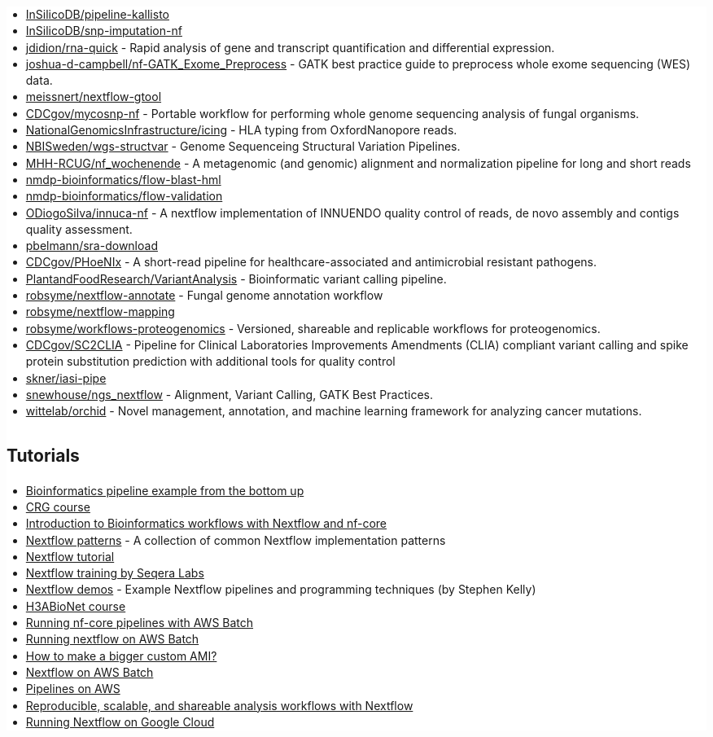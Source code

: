 * [InSilicoDB/pipeline-kallisto](https://github.com/InSilicoDB/pipeline-kallisto/)
* [InSilicoDB/snp-imputation-nf](https://github.com/InSilicoDB/snp-imputation-nf)
* [jdidion/rna-quick](https://github.com/jdidion/rna-quick) - Rapid analysis of gene and transcript quantification and differential expression.
* [joshua-d-campbell/nf-GATK_Exome_Preprocess](https://github.com/joshua-d-campbell/nf-GATK_Exome_Preprocess) - GATK best practice guide to preprocess whole exome sequencing (WES) data.
* [meissnert/nextflow-gtool](https://github.com/meissnert/nextflow-gtool)
* [CDCgov/mycosnp-nf](https://github.com/CDCgov/mycosnp-nf) - Portable workflow for performing whole genome sequencing analysis of fungal organisms.
* [NationalGenomicsInfrastructure/icing](https://github.com/NationalGenomicsInfrastructure/icing) - HLA typing from OxfordNanopore reads.
* [NBISweden/wgs-structvar](https://github.com/NBISweden/wgs-structvar) - Genome Sequenceing Structural Variation Pipelines.
* [MHH-RCUG/nf_wochenende](https://github.com/MHH-RCUG/nf_wochenende) - A metagenomic (and genomic) alignment and normalization pipeline for long and short reads
* [nmdp-bioinformatics/flow-blast-hml](https://github.com/nmdp-bioinformatics/flow-blast-hml)
* [nmdp-bioinformatics/flow-validation](https://github.com/nmdp-bioinformatics/flow-validation)
* [ODiogoSilva/innuca-nf](https://github.com/ODiogoSilva/innuca-nf) - A nextflow implementation of INNUENDO quality control of reads, de novo assembly and contigs quality assessment.
* [pbelmann/sra-download](https://github.com/pbelmann/sra-download)
* [CDCgov/PHoeNIx](https://github.com/CDCgov/phoenix) - A short-read pipeline for healthcare-associated and antimicrobial resistant pathogens.
* [PlantandFoodResearch/VariantAnalysis](https://github.com/PlantandFoodResearch/VariantAnalysis) - Bioinformatic variant calling pipeline.
* [robsyme/nextflow-annotate](https://github.com/robsyme/nextflow-annotate) - Fungal genome annotation workflow
* [robsyme/nextflow-mapping](https://github.com/robsyme/nextflow-mapping)
* [robsyme/workflows-proteogenomics](https://github.com/robsyme/workflows-proteogenomics) - Versioned, shareable and replicable workflows for proteogenomics.
* [CDCgov/SC2CLIA](https://github.com/CDCgov/SC2CLIA) - Pipeline for Clinical Laboratories Improvements Amendments (CLIA) compliant variant calling and spike protein substitution prediction with additional tools for quality control
* [skner/iasi-pipe](https://github.com/skner/iasi-pipe)
* [snewhouse/ngs_nextflow](https://github.com/snewhouse/ngs_nextflow) - Alignment, Variant Calling, GATK Best Practices.
* [wittelab/orchid](https://github.com/Wittelab/orchid) - Novel management, annotation, and machine learning framework for analyzing cancer mutations.

Tutorials
----------
* [Bioinformatics pipeline example from the bottom up](https://ricomnl.com/blog/bottom-up-bioinformatics-pipeline/)
* [CRG course](https://github.com/nextflow-io/crg-course-nov16)
* [Introduction to Bioinformatics workflows with Nextflow and nf-core](https://carpentries-incubator.github.io/workflows-nextflow/)
* [Nextflow patterns](https://github.com/nextflow-io/patterns) - A collection of common Nextflow implementation patterns
* [Nextflow tutorial](https://github.com/nextflow-io/hack17-tutorial)
* [Nextflow training by Seqera Labs](https://training.seqera.io)
* [Nextflow demos](https://github.com/stevekm/nextflow-demos) - Example Nextflow pipelines and programming techniques
 (by Stephen Kelly)
* [H3ABioNet course](https://github.com/shaze/nextflow-course)
* [Running nf-core pipelines with AWS Batch](https://apeltzer.github.io/post/01-aws-nfcore/)
* [Running nextflow on AWS Batch](https://antunderwood.gitlab.io/bioinformant-blog/posts/running_nextflow_on_aws_batch/)
* [How to make a bigger custom AMI?](https://maxulysse.github.io/2018/11/05/Custom-AMI/)
* [Nextflow on AWS Batch](https://aws-samples.github.io/aws-genomics-workflows/orchestration/nextflow/nextflow-overview.html)
* [Pipelines on AWS](https://t-neumann.github.io/pipelines/AWS-pipeline/)
* [Reproducible, scalable, and shareable analysis workflows with Nextflow](https://sateeshperi.github.io/nextflow_varcal/nextflow/)
* [Running Nextflow on Google Cloud](https://cloud.google.com/life-sciences/docs/tutorials/nextflow)